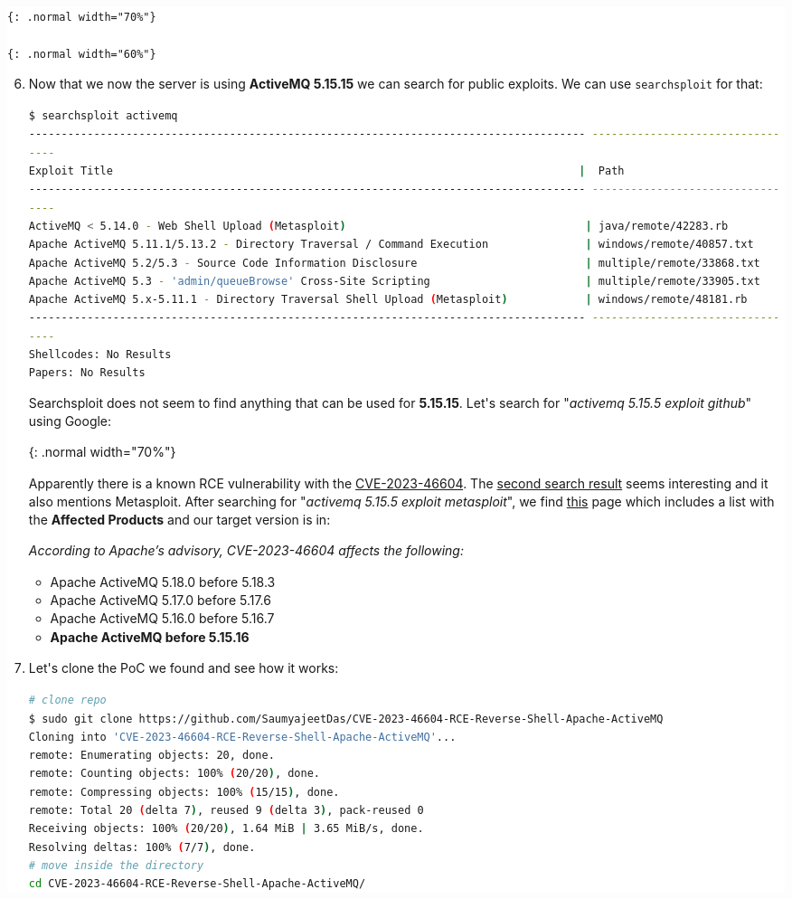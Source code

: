     {: .normal width="70%"}

    {: .normal width="60%"}
6.  Now that we now the server is using **ActiveMQ 5.15.15** we can search for public exploits. We can use `searchsploit` for that:

    ```bash
    $ searchsploit activemq
    -------------------------------------------------------------------------------------- ---------------------------------
    Exploit Title                                                                        |  Path
    -------------------------------------------------------------------------------------- ---------------------------------
    ActiveMQ < 5.14.0 - Web Shell Upload (Metasploit)                                     | java/remote/42283.rb
    Apache ActiveMQ 5.11.1/5.13.2 - Directory Traversal / Command Execution               | windows/remote/40857.txt
    Apache ActiveMQ 5.2/5.3 - Source Code Information Disclosure                          | multiple/remote/33868.txt
    Apache ActiveMQ 5.3 - 'admin/queueBrowse' Cross-Site Scripting                        | multiple/remote/33905.txt
    Apache ActiveMQ 5.x-5.11.1 - Directory Traversal Shell Upload (Metasploit)            | windows/remote/48181.rb
    -------------------------------------------------------------------------------------- ---------------------------------
    Shellcodes: No Results
    Papers: No Results
    ```

    Searchsploit does not seem to find anything that can be used for **5.15.15**. Let's search for "_activemq 5.15.5 exploit github_" using Google:

    {: .normal width="70%"}

    Apparently there is a known RCE vulnerability with the [CVE-2023-46604](https://nvd.nist.gov/vuln/detail/CVE-2023-46604). The [second search result](https://github.com/SaumyajeetDas/CVE-2023-46604-RCE-Reverse-Shell-Apache-ActiveMQ) seems interesting and it also mentions Metasploit. After searching for "_activemq 5.15.5 exploit metasploit_", we find [this](https://www.rapid7.com/blog/post/2023/11/01/etr-suspected-exploitation-of-apache-activemq-cve-2023-46604/) page which includes a list with the **Affected Products** and our target version is in:

    _According to Apache’s advisory, CVE-2023-46604 affects the following:_

    * Apache ActiveMQ 5.18.0 before 5.18.3
    * Apache ActiveMQ 5.17.0 before 5.17.6
    * Apache ActiveMQ 5.16.0 before 5.16.7
    * **Apache ActiveMQ before 5.15.16**
7.  Let's clone the PoC we found and see how it works:

    ```bash
    # clone repo
    $ sudo git clone https://github.com/SaumyajeetDas/CVE-2023-46604-RCE-Reverse-Shell-Apache-ActiveMQ
    Cloning into 'CVE-2023-46604-RCE-Reverse-Shell-Apache-ActiveMQ'...
    remote: Enumerating objects: 20, done.
    remote: Counting objects: 100% (20/20), done.
    remote: Compressing objects: 100% (15/15), done.
    remote: Total 20 (delta 7), reused 9 (delta 3), pack-reused 0
    Receiving objects: 100% (20/20), 1.64 MiB | 3.65 MiB/s, done.
    Resolving deltas: 100% (7/7), done.
    # move inside the directory
    cd CVE-2023-46604-RCE-Reverse-Shell-Apache-ActiveMQ/
    ```
